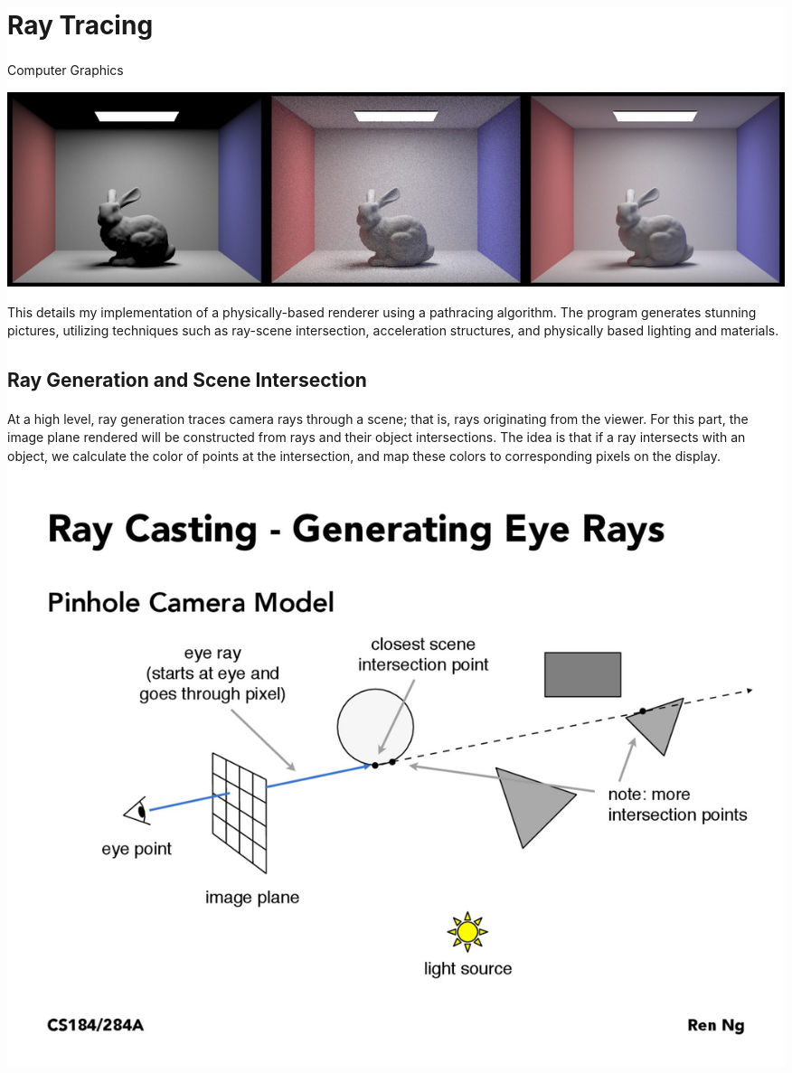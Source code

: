 # Ray Tracing

<p class="description">Computer Graphics</p>

<img src="/static/images/ray-tracing/mockup.jpg" width="100%" height="100%" />

This details my implementation of a physically-based renderer using a pathracing algorithm. The program generates stunning pictures, utilizing techniques such as ray-scene intersection, acceleration structures, and physically based lighting and materials.

## Ray Generation and Scene Intersection

At a high level, ray generation traces camera rays through a scene; that is, rays originating from the viewer. For this part, the image plane rendered will be constructed from rays and their object intersections. The idea is that if a ray intersects with an object, we calculate the color of points at the intersection, and map these colors to corresponding pixels on the display.

<img src="/static/images/ray-tracing/slide.jpg" width="100%" height="100%" />
